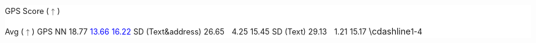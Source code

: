 <span class="ltx_text" id="S4.SS2.2.2.2.2.2.1" style="font-size:90%;">GPS Score (</span><math alttext="\uparrow" class="ltx_Math" display="inline" id="S4.SS2.2.2.2.2.2.m1.1"><semantics id="S4.SS2.2.2.2.2.2.m1.1a"><mo id="S4.SS2.2.2.2.2.2.m1.1.1" mathsize="90%" stretchy="false" xref="S4.SS2.2.2.2.2.2.m1.1.1.cmml">↑</mo><annotation-xml encoding="MathML-Content" id="S4.SS2.2.2.2.2.2.m1.1b"><ci id="S4.SS2.2.2.2.2.2.m1.1.1.cmml" xref="S4.SS2.2.2.2.2.2.m1.1.1">↑</ci></annotation-xml><annotation encoding="application/x-tex" id="S4.SS2.2.2.2.2.2.m1.1c">\uparrow</annotation><annotation encoding="application/x-llamapun" id="S4.SS2.2.2.2.2.2.m1.1d">↑</annotation></semantics></math><span class="ltx_text" id="S4.SS2.2.2.2.2.2.2" style="font-size:90%;">)</span>
</th>
<th class="ltx_td ltx_align_center ltx_th ltx_th_column ltx_border_tt" id="S4.SS2.3.3.3.3.3">
<span class="ltx_text" id="S4.SS2.3.3.3.3.3.1" style="font-size:90%;">Avg (</span><math alttext="\uparrow" class="ltx_Math" display="inline" id="S4.SS2.3.3.3.3.3.m1.1"><semantics id="S4.SS2.3.3.3.3.3.m1.1a"><mo id="S4.SS2.3.3.3.3.3.m1.1.1" mathsize="90%" stretchy="false" xref="S4.SS2.3.3.3.3.3.m1.1.1.cmml">↑</mo><annotation-xml encoding="MathML-Content" id="S4.SS2.3.3.3.3.3.m1.1b"><ci id="S4.SS2.3.3.3.3.3.m1.1.1.cmml" xref="S4.SS2.3.3.3.3.3.m1.1.1">↑</ci></annotation-xml><annotation encoding="application/x-tex" id="S4.SS2.3.3.3.3.3.m1.1c">\uparrow</annotation><annotation encoding="application/x-llamapun" id="S4.SS2.3.3.3.3.3.m1.1d">↑</annotation></semantics></math><span class="ltx_text" id="S4.SS2.3.3.3.3.3.2" style="font-size:90%;">)</span>
</th>
</tr>
</thead>
<tbody class="ltx_tbody">
<tr class="ltx_tr" id="S4.SS2.3.3.3.4.1">
<th class="ltx_td ltx_align_left ltx_th ltx_th_row ltx_border_tt" id="S4.SS2.3.3.3.4.1.1"><span class="ltx_text" id="S4.SS2.3.3.3.4.1.1.1" style="font-size:90%;">GPS NN</span></th>
<td class="ltx_td ltx_align_center ltx_border_tt" id="S4.SS2.3.3.3.4.1.2"><span class="ltx_text" id="S4.SS2.3.3.3.4.1.2.1" style="font-size:90%;">18.77</span></td>
<td class="ltx_td ltx_align_center ltx_border_tt" id="S4.SS2.3.3.3.4.1.3"><span class="ltx_text" id="S4.SS2.3.3.3.4.1.3.1" style="font-size:90%;color:#0000FF;">13.66</span></td>
<td class="ltx_td ltx_align_center ltx_border_tt" id="S4.SS2.3.3.3.4.1.4"><span class="ltx_text" id="S4.SS2.3.3.3.4.1.4.1" style="font-size:90%;color:#0000FF;">16.22</span></td>
</tr>
<tr class="ltx_tr" id="S4.SS2.3.3.3.5.2">
<th class="ltx_td ltx_align_left ltx_th ltx_th_row" id="S4.SS2.3.3.3.5.2.1"><span class="ltx_text" id="S4.SS2.3.3.3.5.2.1.1" style="font-size:90%;">SD (Text&amp;address)</span></th>
<td class="ltx_td ltx_align_center" id="S4.SS2.3.3.3.5.2.2"><span class="ltx_text" id="S4.SS2.3.3.3.5.2.2.1" style="font-size:90%;">26.65</span></td>
<td class="ltx_td ltx_align_center" id="S4.SS2.3.3.3.5.2.3">
<span class="ltx_text ltx_phantom" id="S4.SS2.3.3.3.5.2.3.1" style="font-size:90%;"><span style="visibility:hidden">0</span></span><span class="ltx_text" id="S4.SS2.3.3.3.5.2.3.2" style="font-size:90%;">4.25</span>
</td>
<td class="ltx_td ltx_align_center" id="S4.SS2.3.3.3.5.2.4"><span class="ltx_text" id="S4.SS2.3.3.3.5.2.4.1" style="font-size:90%;">15.45</span></td>
</tr>
<tr class="ltx_tr" id="S4.SS2.3.3.3.6.3">
<th class="ltx_td ltx_align_left ltx_th ltx_th_row" id="S4.SS2.3.3.3.6.3.1"><span class="ltx_text" id="S4.SS2.3.3.3.6.3.1.1" style="font-size:90%;">SD (Text)</span></th>
<td class="ltx_td ltx_align_center" id="S4.SS2.3.3.3.6.3.2"><span class="ltx_text ltx_font_bold" id="S4.SS2.3.3.3.6.3.2.1" style="font-size:90%;">29.13</span></td>
<td class="ltx_td ltx_align_center" id="S4.SS2.3.3.3.6.3.3">
<span class="ltx_text ltx_phantom" id="S4.SS2.3.3.3.6.3.3.1" style="font-size:90%;"><span style="visibility:hidden">0</span></span><span class="ltx_text" id="S4.SS2.3.3.3.6.3.3.2" style="font-size:90%;">1.21</span>
</td>
<td class="ltx_td ltx_align_center" id="S4.SS2.3.3.3.6.3.4"><span class="ltx_text" id="S4.SS2.3.3.3.6.3.4.1" style="font-size:90%;">15.17</span></td>
</tr>
<tr class="ltx_tr" id="S4.SS2.3.3.3.7.4">
<th class="ltx_td ltx_align_left ltx_th ltx_th_row" id="S4.SS2.3.3.3.7.4.1">
<span class="ltx_ERROR undefined" id="S4.SS2.3.3.3.7.4.1.1">\cdashline</span><span class="ltx_text" id="S4.SS2.3.3.3.7.4.1.2" style="font-size:90%;">1-4
